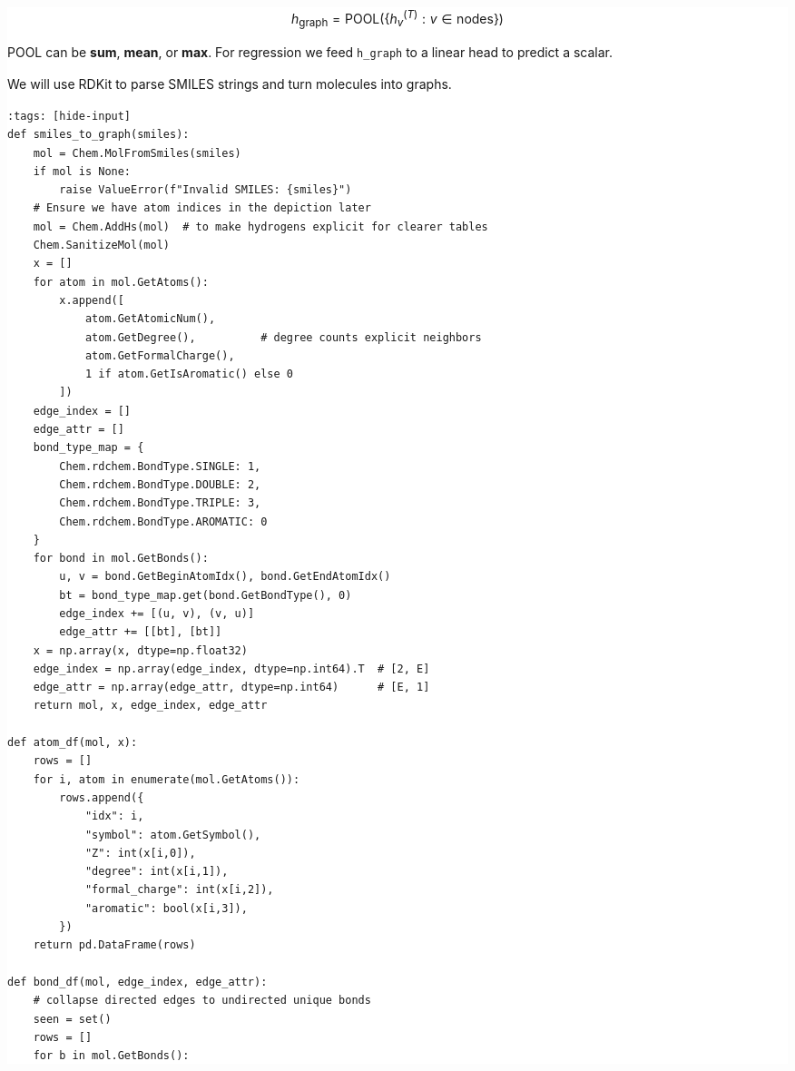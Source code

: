 $$
h_\text{graph} = \text{POOL}\left(\{h_v^{(T)} : v \in \text{nodes}\}\right)
$$

POOL can be **sum**, **mean**, or **max**. For regression we feed `h_graph` to a linear head to predict a scalar.


We will use RDKit to parse SMILES strings and turn molecules into
graphs.



```{code-cell} ipython3
:tags: [hide-input]
def smiles_to_graph(smiles):
    mol = Chem.MolFromSmiles(smiles)
    if mol is None:
        raise ValueError(f"Invalid SMILES: {smiles}")
    # Ensure we have atom indices in the depiction later
    mol = Chem.AddHs(mol)  # to make hydrogens explicit for clearer tables
    Chem.SanitizeMol(mol)
    x = []
    for atom in mol.GetAtoms():
        x.append([
            atom.GetAtomicNum(),
            atom.GetDegree(),          # degree counts explicit neighbors
            atom.GetFormalCharge(),
            1 if atom.GetIsAromatic() else 0
        ])
    edge_index = []
    edge_attr = []
    bond_type_map = {
        Chem.rdchem.BondType.SINGLE: 1,
        Chem.rdchem.BondType.DOUBLE: 2,
        Chem.rdchem.BondType.TRIPLE: 3,
        Chem.rdchem.BondType.AROMATIC: 0
    }
    for bond in mol.GetBonds():
        u, v = bond.GetBeginAtomIdx(), bond.GetEndAtomIdx()
        bt = bond_type_map.get(bond.GetBondType(), 0)
        edge_index += [(u, v), (v, u)]
        edge_attr += [[bt], [bt]]
    x = np.array(x, dtype=np.float32)
    edge_index = np.array(edge_index, dtype=np.int64).T  # [2, E]
    edge_attr = np.array(edge_attr, dtype=np.int64)      # [E, 1]
    return mol, x, edge_index, edge_attr

def atom_df(mol, x):
    rows = []
    for i, atom in enumerate(mol.GetAtoms()):
        rows.append({
            "idx": i,
            "symbol": atom.GetSymbol(),
            "Z": int(x[i,0]),
            "degree": int(x[i,1]),
            "formal_charge": int(x[i,2]),
            "aromatic": bool(x[i,3]),
        })
    return pd.DataFrame(rows)

def bond_df(mol, edge_index, edge_attr):
    # collapse directed edges to undirected unique bonds
    seen = set()
    rows = []
    for b in mol.GetBonds():
```